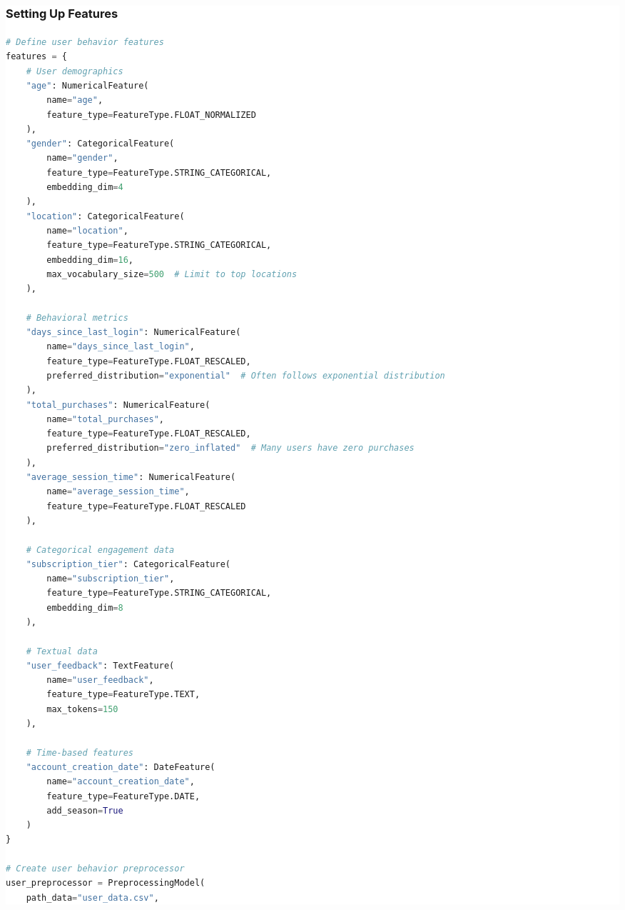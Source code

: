 ### Setting Up Features

```python
# Define user behavior features
features = {
    # User demographics
    "age": NumericalFeature(
        name="age",
        feature_type=FeatureType.FLOAT_NORMALIZED
    ),
    "gender": CategoricalFeature(
        name="gender",
        feature_type=FeatureType.STRING_CATEGORICAL,
        embedding_dim=4
    ),
    "location": CategoricalFeature(
        name="location",
        feature_type=FeatureType.STRING_CATEGORICAL,
        embedding_dim=16,
        max_vocabulary_size=500  # Limit to top locations
    ),

    # Behavioral metrics
    "days_since_last_login": NumericalFeature(
        name="days_since_last_login",
        feature_type=FeatureType.FLOAT_RESCALED,
        preferred_distribution="exponential"  # Often follows exponential distribution
    ),
    "total_purchases": NumericalFeature(
        name="total_purchases",
        feature_type=FeatureType.FLOAT_RESCALED,
        preferred_distribution="zero_inflated"  # Many users have zero purchases
    ),
    "average_session_time": NumericalFeature(
        name="average_session_time",
        feature_type=FeatureType.FLOAT_RESCALED
    ),

    # Categorical engagement data
    "subscription_tier": CategoricalFeature(
        name="subscription_tier",
        feature_type=FeatureType.STRING_CATEGORICAL,
        embedding_dim=8
    ),

    # Textual data
    "user_feedback": TextFeature(
        name="user_feedback",
        feature_type=FeatureType.TEXT,
        max_tokens=150
    ),

    # Time-based features
    "account_creation_date": DateFeature(
        name="account_creation_date",
        feature_type=FeatureType.DATE,
        add_season=True
    )
}

# Create user behavior preprocessor
user_preprocessor = PreprocessingModel(
    path_data="user_data.csv",
```
